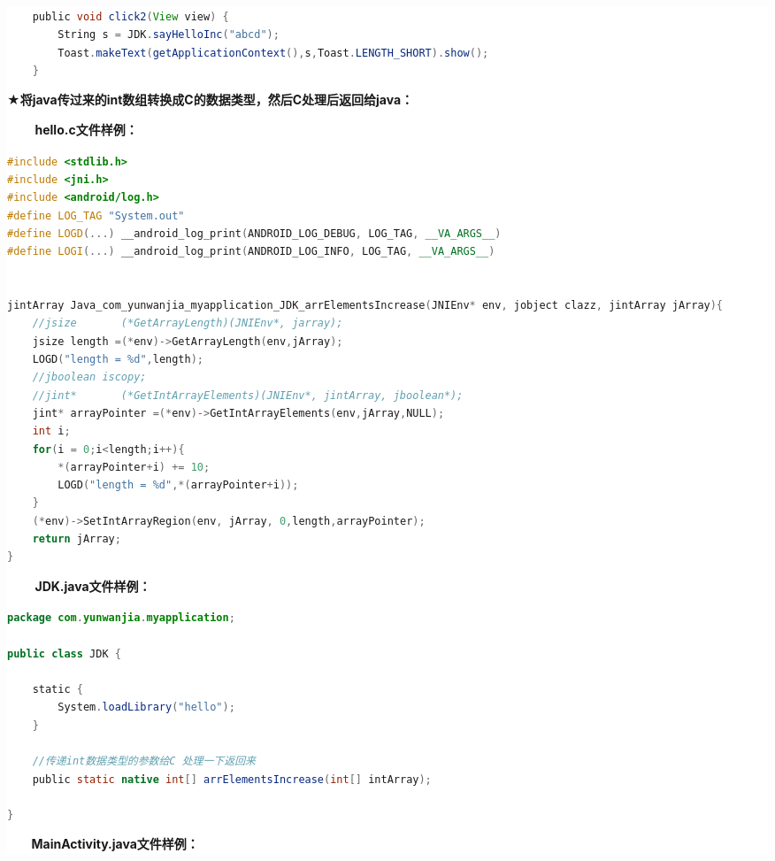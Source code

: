 ```java
    public void click2(View view) {
        String s = JDK.sayHelloInc("abcd");
        Toast.makeText(getApplicationContext(),s,Toast.LENGTH_SHORT).show();
    }
```
**★将java传过来的int数组转换成C的数据类型，然后C处理后返回给java：**  

        **hello.c文件样例：**  

```cpp
#include <stdlib.h>
#include <jni.h>
#include <android/log.h>
#define LOG_TAG "System.out"
#define LOGD(...) __android_log_print(ANDROID_LOG_DEBUG, LOG_TAG, __VA_ARGS__)
#define LOGI(...) __android_log_print(ANDROID_LOG_INFO, LOG_TAG, __VA_ARGS__)


jintArray Java_com_yunwanjia_myapplication_JDK_arrElementsIncrease(JNIEnv* env, jobject clazz, jintArray jArray){
    //jsize       (*GetArrayLength)(JNIEnv*, jarray);
    jsize length =(*env)->GetArrayLength(env,jArray);
    LOGD("length = %d",length);
    //jboolean iscopy;
    //jint*       (*GetIntArrayElements)(JNIEnv*, jintArray, jboolean*);
    jint* arrayPointer =(*env)->GetIntArrayElements(env,jArray,NULL);
    int i;
    for(i = 0;i<length;i++){
        *(arrayPointer+i) += 10;
        LOGD("length = %d",*(arrayPointer+i));
    }
    (*env)->SetIntArrayRegion(env, jArray, 0,length,arrayPointer);
    return jArray;
}
```
        **JDK.java文件样例：**

```java
package com.yunwanjia.myapplication;

public class JDK {

    static {
        System.loadLibrary("hello");
    }

    //传递int数据类型的参数给C 处理一下返回来
    public static native int[] arrElementsIncrease(int[] intArray);

}
```
       **MainActivity.java文件样例：**
